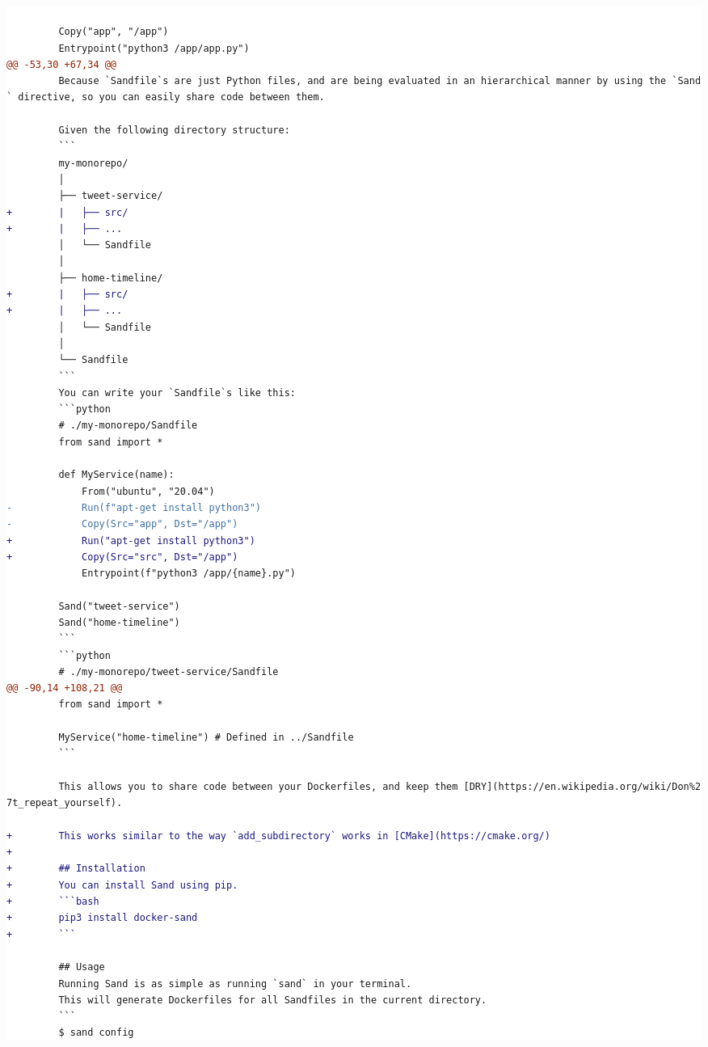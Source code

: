 ```diff
         
         Copy("app", "/app")
         Entrypoint("python3 /app/app.py")
@@ -53,30 +67,34 @@
         Because `Sandfile`s are just Python files, and are being evaluated in an hierarchical manner by using the `Sand` directive, so you can easily share code between them.
         
         Given the following directory structure:
         ```
         my-monorepo/
         │
         ├── tweet-service/
+        |   ├── src/
+        |   ├── ...
         │   └── Sandfile
         │
         ├── home-timeline/
+        |   ├── src/
+        |   ├── ...
         │   └── Sandfile
         │
         └── Sandfile
         ```
         You can write your `Sandfile`s like this:
         ```python
         # ./my-monorepo/Sandfile
         from sand import *
         
         def MyService(name):
             From("ubuntu", "20.04")
-            Run(f"apt-get install python3")
-            Copy(Src="app", Dst="/app")
+            Run("apt-get install python3")
+            Copy(Src="src", Dst="/app")
             Entrypoint(f"python3 /app/{name}.py")
         
         Sand("tweet-service")
         Sand("home-timeline")
         ```
         ```python
         # ./my-monorepo/tweet-service/Sandfile
@@ -90,14 +108,21 @@
         from sand import *
         
         MyService("home-timeline") # Defined in ../Sandfile
         ```
         
         This allows you to share code between your Dockerfiles, and keep them [DRY](https://en.wikipedia.org/wiki/Don%27t_repeat_yourself).
         
+        This works similar to the way `add_subdirectory` works in [CMake](https://cmake.org/)
+        
+        ## Installation
+        You can install Sand using pip.
+        ```bash
+        pip3 install docker-sand
+        ```
         
         ## Usage
         Running Sand is as simple as running `sand` in your terminal.
         This will generate Dockerfiles for all Sandfiles in the current directory.
         ```
         $ sand config
```